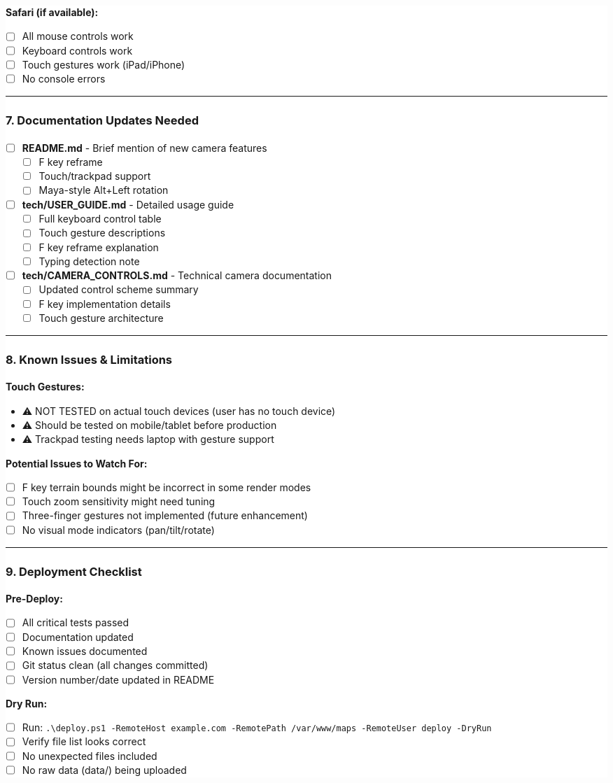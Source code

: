 **Safari (if available):**
- [ ] All mouse controls work
- [ ] Keyboard controls work
- [ ] Touch gestures work (iPad/iPhone)
- [ ] No console errors

---

### 7. Documentation Updates Needed

- [ ] **README.md** - Brief mention of new camera features
  - [ ] F key reframe
  - [ ] Touch/trackpad support
  - [ ] Maya-style Alt+Left rotation

- [ ] **tech/USER_GUIDE.md** - Detailed usage guide
  - [ ] Full keyboard control table
  - [ ] Touch gesture descriptions
  - [ ] F key reframe explanation
  - [ ] Typing detection note

- [ ] **tech/CAMERA_CONTROLS.md** - Technical camera documentation
  - [ ] Updated control scheme summary
  - [ ] F key implementation details
  - [ ] Touch gesture architecture

---

### 8. Known Issues & Limitations

**Touch Gestures:**
- ⚠️ NOT TESTED on actual touch devices (user has no touch device)
- ⚠️ Should be tested on mobile/tablet before production
- ⚠️ Trackpad testing needs laptop with gesture support

**Potential Issues to Watch For:**
- [ ] F key terrain bounds might be incorrect in some render modes
- [ ] Touch zoom sensitivity might need tuning
- [ ] Three-finger gestures not implemented (future enhancement)
- [ ] No visual mode indicators (pan/tilt/rotate)

---

### 9. Deployment Checklist

**Pre-Deploy:**
- [ ] All critical tests passed
- [ ] Documentation updated
- [ ] Known issues documented
- [ ] Git status clean (all changes committed)
- [ ] Version number/date updated in README

**Dry Run:**
- [ ] Run: `.\deploy.ps1 -RemoteHost example.com -RemotePath /var/www/maps -RemoteUser deploy -DryRun`
- [ ] Verify file list looks correct
- [ ] No unexpected files included
- [ ] No raw data (data/) being uploaded

